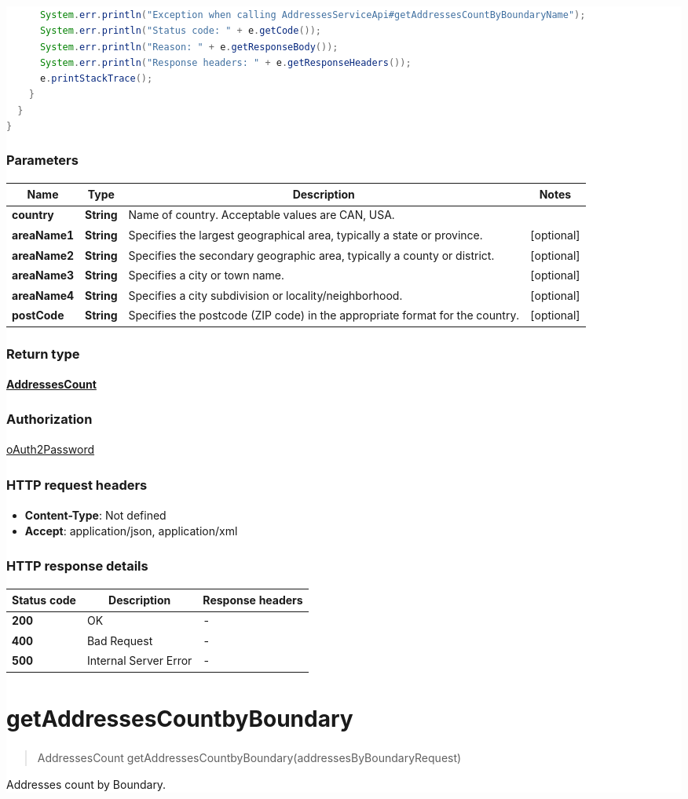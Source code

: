 ```java
      System.err.println("Exception when calling AddressesServiceApi#getAddressesCountByBoundaryName");
      System.err.println("Status code: " + e.getCode());
      System.err.println("Reason: " + e.getResponseBody());
      System.err.println("Response headers: " + e.getResponseHeaders());
      e.printStackTrace();
    }
  }
}
```

### Parameters

Name | Type | Description  | Notes
------------- | ------------- | ------------- | -------------
 **country** | **String**| Name of country. Acceptable values are CAN, USA. |
 **areaName1** | **String**| Specifies the largest geographical area, typically a state or province. | [optional]
 **areaName2** | **String**| Specifies the secondary geographic area, typically a county or district. | [optional]
 **areaName3** | **String**| Specifies a city or town name. | [optional]
 **areaName4** | **String**| Specifies a city subdivision or locality/neighborhood. | [optional]
 **postCode** | **String**| Specifies the postcode (ZIP code) in the appropriate format for the country. | [optional]

### Return type

[**AddressesCount**](AddressesCount.md)

### Authorization

[oAuth2Password](../README.md#oAuth2Password)

### HTTP request headers

 - **Content-Type**: Not defined
 - **Accept**: application/json, application/xml

### HTTP response details
| Status code | Description | Response headers |
|-------------|-------------|------------------|
**200** | OK |  -  |
**400** | Bad Request |  -  |
**500** | Internal Server Error |  -  |

<a name="getAddressesCountbyBoundary"></a>
# **getAddressesCountbyBoundary**
> AddressesCount getAddressesCountbyBoundary(addressesByBoundaryRequest)

Addresses count by Boundary.
